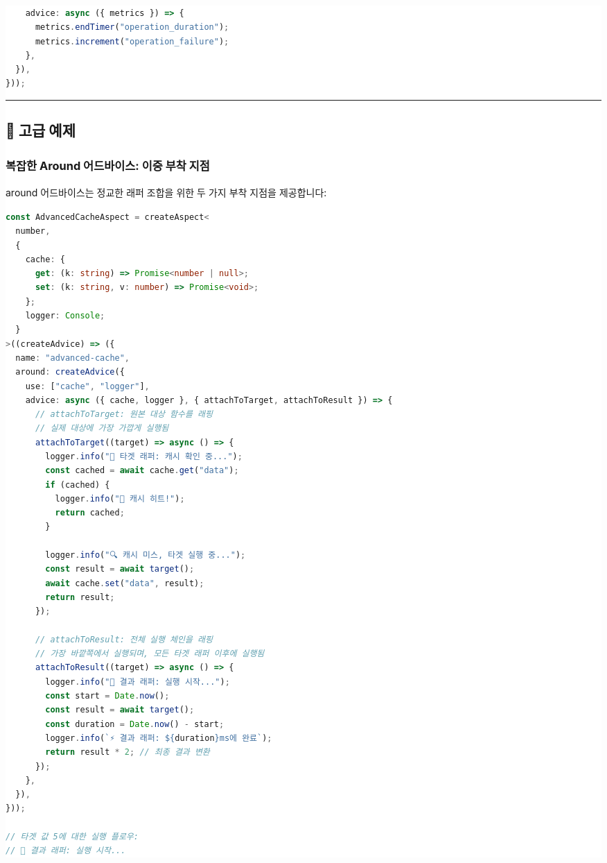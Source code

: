 ```typescript
    advice: async ({ metrics }) => {
      metrics.endTimer("operation_duration");
      metrics.increment("operation_failure");
    },
  }),
}));
```

---

## 🔧 고급 예제

### 복잡한 Around 어드바이스: 이중 부착 지점

around 어드바이스는 정교한 래퍼 조합을 위한 두 가지 부착 지점을 제공합니다:

```typescript
const AdvancedCacheAspect = createAspect<
  number,
  {
    cache: {
      get: (k: string) => Promise<number | null>;
      set: (k: string, v: number) => Promise<void>;
    };
    logger: Console;
  }
>((createAdvice) => ({
  name: "advanced-cache",
  around: createAdvice({
    use: ["cache", "logger"],
    advice: async ({ cache, logger }, { attachToTarget, attachToResult }) => {
      // attachToTarget: 원본 대상 함수를 래핑
      // 실제 대상에 가장 가깝게 실행됨
      attachToTarget((target) => async () => {
        logger.info("🎯 타겟 래퍼: 캐시 확인 중...");
        const cached = await cache.get("data");
        if (cached) {
          logger.info("💾 캐시 히트!");
          return cached;
        }

        logger.info("🔍 캐시 미스, 타겟 실행 중...");
        const result = await target();
        await cache.set("data", result);
        return result;
      });

      // attachToResult: 전체 실행 체인을 래핑
      // 가장 바깥쪽에서 실행되며, 모든 타겟 래퍼 이후에 실행됨
      attachToResult((target) => async () => {
        logger.info("🌟 결과 래퍼: 실행 시작...");
        const start = Date.now();
        const result = await target();
        const duration = Date.now() - start;
        logger.info(`⚡ 결과 래퍼: ${duration}ms에 완료`);
        return result * 2; // 최종 결과 변환
      });
    },
  }),
}));

// 타겟 값 5에 대한 실행 플로우:
// 🌟 결과 래퍼: 실행 시작...
```